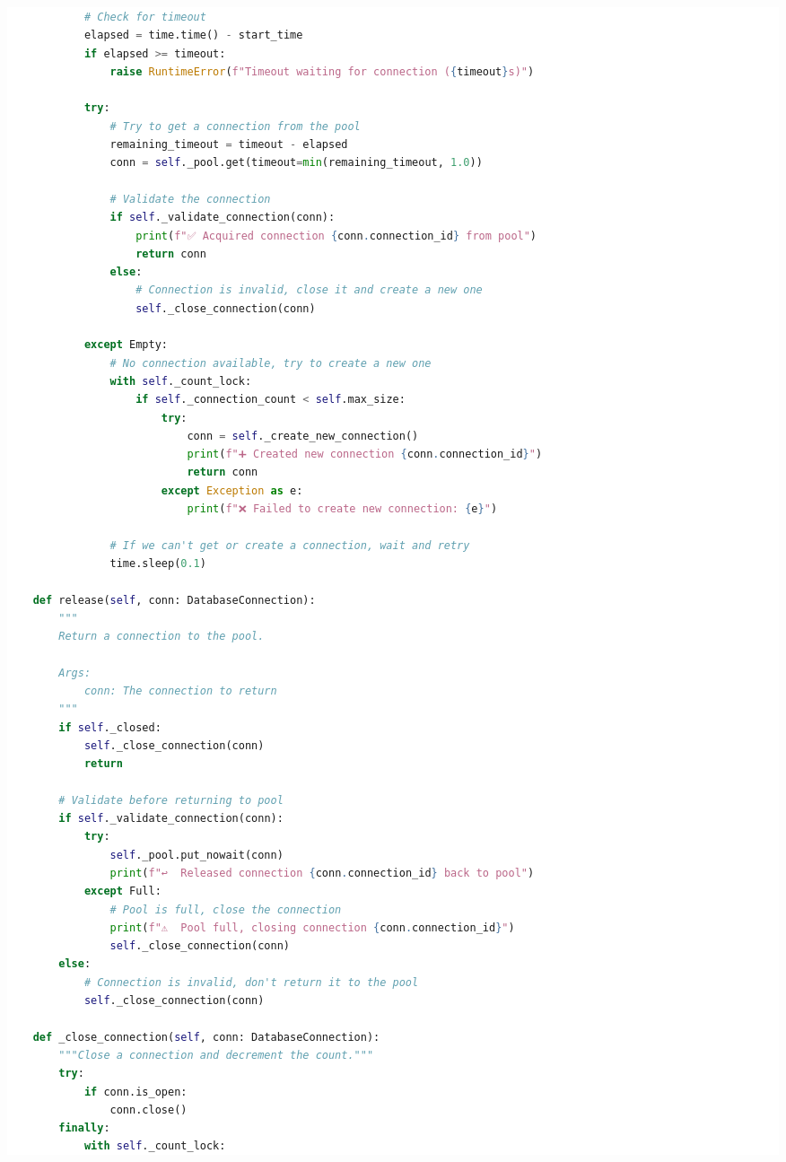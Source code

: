 ```python
            # Check for timeout
            elapsed = time.time() - start_time
            if elapsed >= timeout:
                raise RuntimeError(f"Timeout waiting for connection ({timeout}s)")
            
            try:
                # Try to get a connection from the pool
                remaining_timeout = timeout - elapsed
                conn = self._pool.get(timeout=min(remaining_timeout, 1.0))
                
                # Validate the connection
                if self._validate_connection(conn):
                    print(f"✅ Acquired connection {conn.connection_id} from pool")
                    return conn
                else:
                    # Connection is invalid, close it and create a new one
                    self._close_connection(conn)
                    
            except Empty:
                # No connection available, try to create a new one
                with self._count_lock:
                    if self._connection_count < self.max_size:
                        try:
                            conn = self._create_new_connection()
                            print(f"➕ Created new connection {conn.connection_id}")
                            return conn
                        except Exception as e:
                            print(f"❌ Failed to create new connection: {e}")
                            
                # If we can't get or create a connection, wait and retry
                time.sleep(0.1)
    
    def release(self, conn: DatabaseConnection):
        """
        Return a connection to the pool.
        
        Args:
            conn: The connection to return
        """
        if self._closed:
            self._close_connection(conn)
            return
        
        # Validate before returning to pool
        if self._validate_connection(conn):
            try:
                self._pool.put_nowait(conn)
                print(f"↩️  Released connection {conn.connection_id} back to pool")
            except Full:
                # Pool is full, close the connection
                print(f"⚠️  Pool full, closing connection {conn.connection_id}")
                self._close_connection(conn)
        else:
            # Connection is invalid, don't return it to the pool
            self._close_connection(conn)
    
    def _close_connection(self, conn: DatabaseConnection):
        """Close a connection and decrement the count."""
        try:
            if conn.is_open:
                conn.close()
        finally:
            with self._count_lock:
```